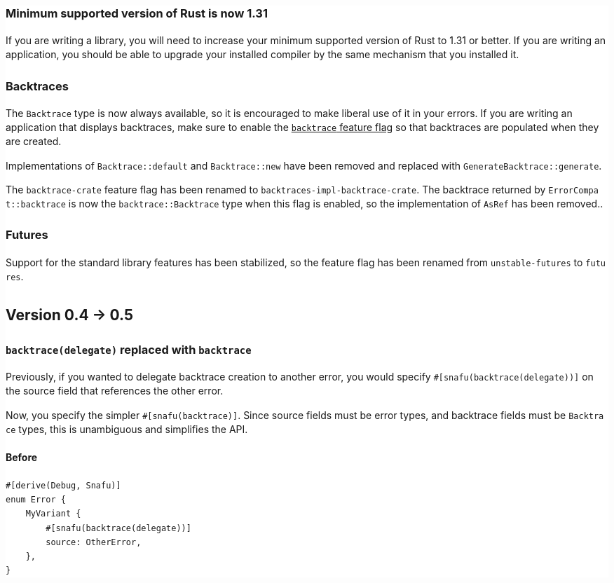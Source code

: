 ### Minimum supported version of Rust is now 1.31

If you are writing a library, you will need to increase your minimum
supported version of Rust to 1.31 or better. If you are writing an
application, you should be able to upgrade your installed compiler by
the same mechanism that you installed it.

### Backtraces

The `Backtrace` type is now always available, so it is encouraged to
make liberal use of it in your errors. If you are writing an
application that displays backtraces, make sure to enable the
[`backtrace` feature flag](crate::guide::feature_flags) so that
backtraces are populated when they are created.

Implementations of `Backtrace::default` and `Backtrace::new` have been
removed and replaced with `GenerateBacktrace::generate`.

The `backtrace-crate` feature flag has been renamed to
`backtraces-impl-backtrace-crate`. The backtrace returned by
`ErrorCompat::backtrace` is now the `backtrace::Backtrace` type when
this flag is enabled, so the implementation of `AsRef` has been
removed..

### Futures

Support for the standard library features has been stabilized, so the
feature flag has been renamed from `unstable-futures` to `futures`.

## Version 0.4 → 0.5

### `backtrace(delegate)` replaced with `backtrace`

Previously, if you wanted to delegate backtrace creation to
another error, you would specify `#[snafu(backtrace(delegate))]`
on the source field that references the other error.

Now, you specify the simpler `#[snafu(backtrace)]`.  Since source
fields must be error types, and backtrace fields must be
`Backtrace` types, this is unambiguous and simplifies the API.

#### Before

```rust,ignore
#[derive(Debug, Snafu)]
enum Error {
    MyVariant {
        #[snafu(backtrace(delegate))]
        source: OtherError,
    },
}
```


[snafu-upgrade-assistant]: https://github.com/shepmaster/snafu-upgrade-assistant
[oops]: https://github.com/rust-lang/rust/pull/58899
